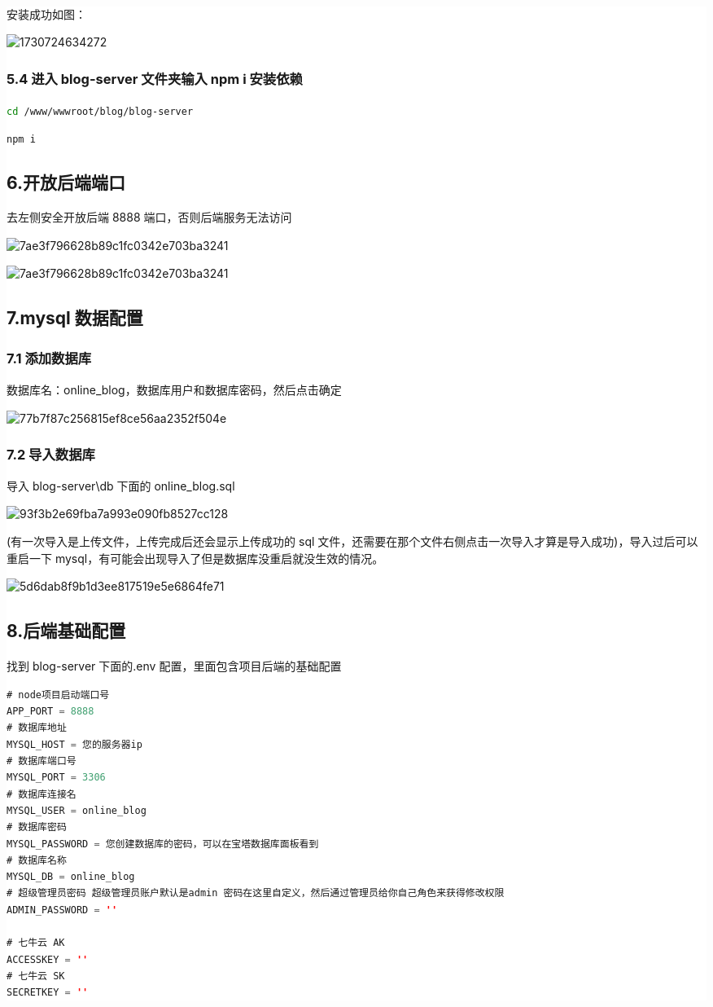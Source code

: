 安装成功如图：

![1730724634272](https://seasir.top/images/1730724634272.jpg)

### 5.4 进入 blog-server 文件夹输入 npm i 安装依赖

```sh
cd /www/wwwroot/blog/blog-server
```

```sh
npm i
```

## 6.开放后端端口

去左侧安全开放后端 8888 端口，否则后端服务无法访问

![7ae3f796628b89c1fc0342e703ba3241](https://raw.githubusercontent.com/Seasir-Hyde/typora_image_uploader/main/image/1730569962_0.png)

![7ae3f796628b89c1fc0342e703ba3241](https://raw.githubusercontent.com/Seasir-Hyde/typora_image_uploader/main/image/1730569962_0.png)

## 7.mysql 数据配置

### 7.1 添加数据库

数据库名：online_blog，数据库用户和数据库密码，然后点击确定

![77b7f87c256815ef8ce56aa2352f504e](https://raw.githubusercontent.com/Seasir-Hyde/typora_image_uploader/main/image/1730569983_0.png)

### 7.2 导入数据库

导入 blog-server\db 下面的 online_blog.sql

![93f3b2e69fba7a993e090fb8527cc128](https://raw.githubusercontent.com/Seasir-Hyde/typora_image_uploader/main/image/1730570008_0.png)

(有一次导入是上传文件，上传完成后还会显示上传成功的 sql 文件，还需要在那个文件右侧点击一次导入才算是导入成功)，导入过后可以重启一下 mysql，有可能会出现导入了但是数据库没重启就没生效的情况。

![5d6dab8f9b1d3ee817519e5e6864fe71](https://raw.githubusercontent.com/Seasir-Hyde/typora_image_uploader/main/image/1730570034_0.png)

## 8.后端基础配置

找到 blog-server 下面的.env 配置，里面包含项目后端的基础配置

```java
# node项目启动端口号
APP_PORT = 8888
# 数据库地址
MYSQL_HOST = 您的服务器ip
# 数据库端口号
MYSQL_PORT = 3306
# 数据库连接名
MYSQL_USER = online_blog
# 数据库密码
MYSQL_PASSWORD = 您创建数据库的密码，可以在宝塔数据库面板看到
# 数据库名称
MYSQL_DB = online_blog
# 超级管理员密码 超级管理员账户默认是admin 密码在这里自定义，然后通过管理员给你自己角色来获得修改权限
ADMIN_PASSWORD = ''

# 七牛云 AK
ACCESSKEY = ''
# 七牛云 SK
SECRETKEY = ''
```